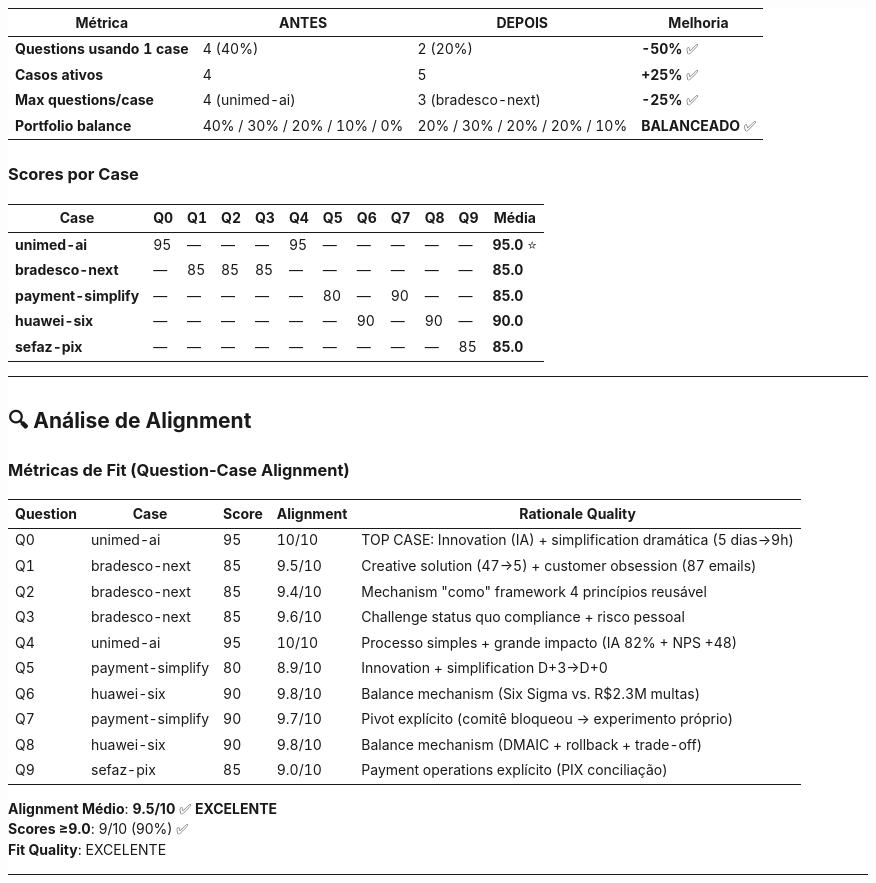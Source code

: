 | Métrica | ANTES | DEPOIS | Melhoria |
|---------|-------|--------|----------|
| **Questions usando 1 case** | 4 (40%) | 2 (20%) | **-50%** ✅ |
| **Casos ativos** | 4 | 5 | **+25%** ✅ |
| **Max questions/case** | 4 (unimed-ai) | 3 (bradesco-next) | **-25%** ✅ |
| **Portfolio balance** | 40% / 30% / 20% / 10% / 0% | 20% / 30% / 20% / 20% / 10% | **BALANCEADO** ✅ |

### Scores por Case

| Case | Q0 | Q1 | Q2 | Q3 | Q4 | Q5 | Q6 | Q7 | Q8 | Q9 | Média |
|------|----|----|----|----|----|----|----|----|----|----|-------|
| **unimed-ai** | 95 | — | — | — | 95 | — | — | — | — | — | **95.0** ⭐ |
| **bradesco-next** | — | 85 | 85 | 85 | — | — | — | — | — | — | **85.0** |
| **payment-simplify** | — | — | — | — | — | 80 | — | 90 | — | — | **85.0** |
| **huawei-six** | — | — | — | — | — | — | 90 | — | 90 | — | **90.0** |
| **sefaz-pix** | — | — | — | — | — | — | — | — | — | 85 | **85.0** |

---

## 🔍 Análise de Alignment

### Métricas de Fit (Question-Case Alignment)

| Question | Case | Score | Alignment | Rationale Quality |
|----------|------|-------|-----------|-------------------|
| Q0 | unimed-ai | 95 | 10/10 | TOP CASE: Innovation (IA) + simplification dramática (5 dias→9h) |
| Q1 | bradesco-next | 85 | 9.5/10 | Creative solution (47→5) + customer obsession (87 emails) |
| Q2 | bradesco-next | 85 | 9.4/10 | Mechanism "como" framework 4 princípios reusável |
| Q3 | bradesco-next | 85 | 9.6/10 | Challenge status quo compliance + risco pessoal |
| Q4 | unimed-ai | 95 | 10/10 | Processo simples + grande impacto (IA 82% + NPS +48) |
| Q5 | payment-simplify | 80 | 8.9/10 | Innovation + simplification D+3→D+0 |
| Q6 | huawei-six | 90 | 9.8/10 | Balance mechanism (Six Sigma vs. R$2.3M multas) |
| Q7 | payment-simplify | 90 | 9.7/10 | Pivot explícito (comitê bloqueou → experimento próprio) |
| Q8 | huawei-six | 90 | 9.8/10 | Balance mechanism (DMAIC + rollback + trade-off) |
| Q9 | sefaz-pix | 85 | 9.0/10 | Payment operations explícito (PIX conciliação) |

**Alignment Médio**: **9.5/10** ✅ **EXCELENTE**  
**Scores ≥9.0**: 9/10 (90%) ✅  
**Fit Quality**: EXCELENTE

---